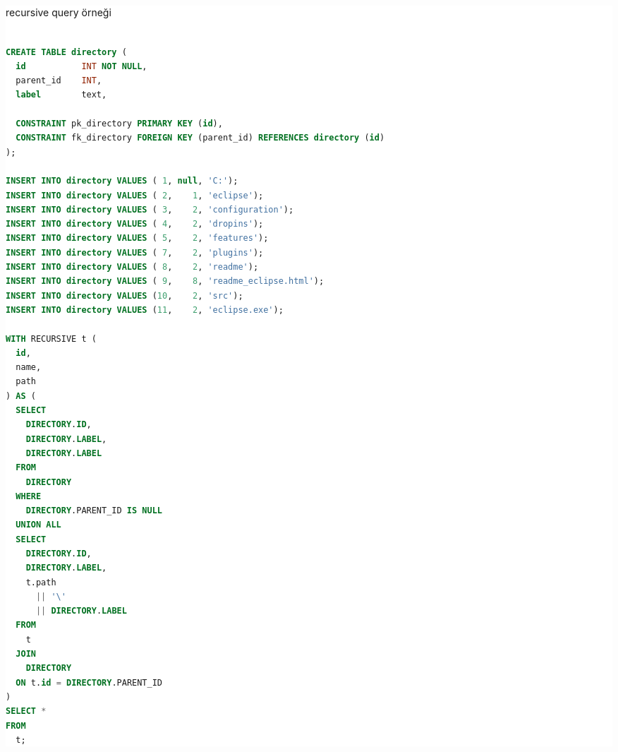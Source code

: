 recursive query örneği

```sql

CREATE TABLE directory (
  id           INT NOT NULL,
  parent_id    INT,
  label        text,

  CONSTRAINT pk_directory PRIMARY KEY (id),
  CONSTRAINT fk_directory FOREIGN KEY (parent_id) REFERENCES directory (id)
);

INSERT INTO directory VALUES ( 1, null, 'C:');
INSERT INTO directory VALUES ( 2,    1, 'eclipse');
INSERT INTO directory VALUES ( 3,    2, 'configuration');
INSERT INTO directory VALUES ( 4,    2, 'dropins');
INSERT INTO directory VALUES ( 5,    2, 'features');
INSERT INTO directory VALUES ( 7,    2, 'plugins');
INSERT INTO directory VALUES ( 8,    2, 'readme');
INSERT INTO directory VALUES ( 9,    8, 'readme_eclipse.html');
INSERT INTO directory VALUES (10,    2, 'src');
INSERT INTO directory VALUES (11,    2, 'eclipse.exe');

WITH RECURSIVE t (
  id,
  name,
  path
) AS (
  SELECT
    DIRECTORY.ID,
    DIRECTORY.LABEL,
    DIRECTORY.LABEL
  FROM
    DIRECTORY
  WHERE
    DIRECTORY.PARENT_ID IS NULL
  UNION ALL
  SELECT
    DIRECTORY.ID,
    DIRECTORY.LABEL,
    t.path
      || '\'
      || DIRECTORY.LABEL
  FROM
    t
  JOIN
    DIRECTORY
  ON t.id = DIRECTORY.PARENT_ID
)
SELECT *
FROM
  t;

```
